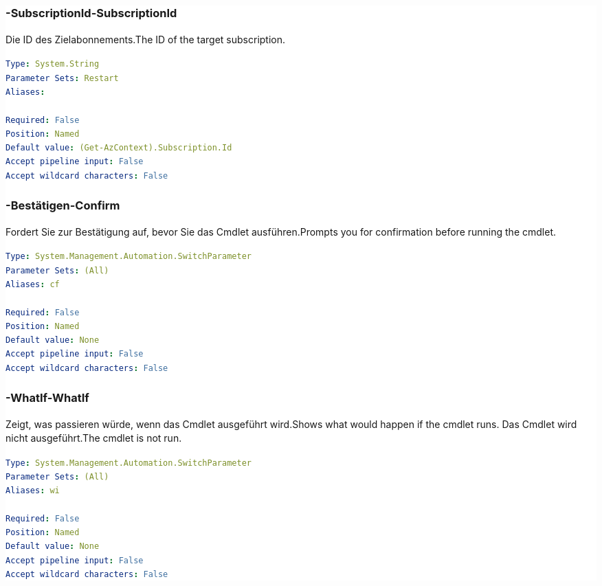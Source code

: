 ### <span data-ttu-id="cf55a-130">-SubscriptionId</span><span class="sxs-lookup"><span data-stu-id="cf55a-130">-SubscriptionId</span></span>
<span data-ttu-id="cf55a-131">Die ID des Zielabonnements.</span><span class="sxs-lookup"><span data-stu-id="cf55a-131">The ID of the target subscription.</span></span>

```yaml
Type: System.String
Parameter Sets: Restart
Aliases:

Required: False
Position: Named
Default value: (Get-AzContext).Subscription.Id
Accept pipeline input: False
Accept wildcard characters: False
```

### <span data-ttu-id="cf55a-132">-Bestätigen</span><span class="sxs-lookup"><span data-stu-id="cf55a-132">-Confirm</span></span>
<span data-ttu-id="cf55a-133">Fordert Sie zur Bestätigung auf, bevor Sie das Cmdlet ausführen.</span><span class="sxs-lookup"><span data-stu-id="cf55a-133">Prompts you for confirmation before running the cmdlet.</span></span>

```yaml
Type: System.Management.Automation.SwitchParameter
Parameter Sets: (All)
Aliases: cf

Required: False
Position: Named
Default value: None
Accept pipeline input: False
Accept wildcard characters: False
```

### <span data-ttu-id="cf55a-134">-WhatIf</span><span class="sxs-lookup"><span data-stu-id="cf55a-134">-WhatIf</span></span>
<span data-ttu-id="cf55a-135">Zeigt, was passieren würde, wenn das Cmdlet ausgeführt wird.</span><span class="sxs-lookup"><span data-stu-id="cf55a-135">Shows what would happen if the cmdlet runs.</span></span>
<span data-ttu-id="cf55a-136">Das Cmdlet wird nicht ausgeführt.</span><span class="sxs-lookup"><span data-stu-id="cf55a-136">The cmdlet is not run.</span></span>

```yaml
Type: System.Management.Automation.SwitchParameter
Parameter Sets: (All)
Aliases: wi

Required: False
Position: Named
Default value: None
Accept pipeline input: False
Accept wildcard characters: False
```
